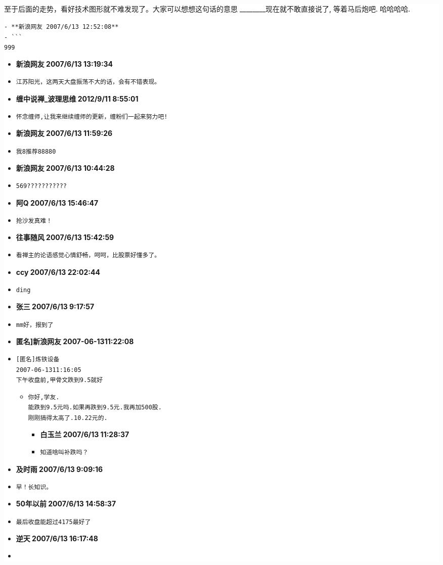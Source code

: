   至于后面的走势，看好技术图形就不难发现了。大家可以想想这句话的意思
  ________现在就不敢直接说了,
  等着马后炮吧.
  哈哈哈哈.
  ```
- **新浪网友 2007/6/13 12:52:08**
- ```
  999
  ```
- **新浪网友 2007/6/13 13:19:34**
- ```
  江苏阳光，这两天大盘振荡不大的话，会有不错表现。
  ```
- **缠中说禅_波理思维 2012/9/11 8:55:01**
- ```
  怀念缠师,让我来继续缠师的更新，缠粉们一起来努力吧!
  ```
- **新浪网友 2007/6/13 11:59:26**
- ```
  我8推荐88880
  ```
- **新浪网友 2007/6/13 10:44:28**
- ```
  569???????????
  ```
- **阿Q 2007/6/13 15:46:47**
- ```
  抢沙发真难！
  ```
- **往事随风 2007/6/13 15:42:59**
- ```
  看禅主的论语感觉心情舒畅，呵呵，比股票好懂多了。
  ```
- **ccy 2007/6/13 22:02:44**
- ```
  ding
  ```
- **张三 2007/6/13 9:17:57**
- ```
  mm好，报到了
  ```
- **匿名]新浪网友 2007-06-1311:22:08**
- ```
  [匿名]炼铁设备
  2007-06-1311:16:05
  下午收盘前,甲骨文跌到9.5就好
  ```
   - ```
     你好,学友.
     能跌到9.5元吗.如果再跌到9.5元.我再加500股.
     刚刚搞得太高了.10.22元的.
     ```
      - **白玉兰 2007/6/13 11:28:37**
      - ```
        知道啥叫补跌吗？
        ```
- **及时雨 2007/6/13 9:09:16**
- ```
  早！长知识。
  ```
- **50年以前 2007/6/13 14:58:37**
- ```
  最后收盘能超过4175最好了
  ```
- **逆天 2007/6/13 16:17:48**
- ```
  ```